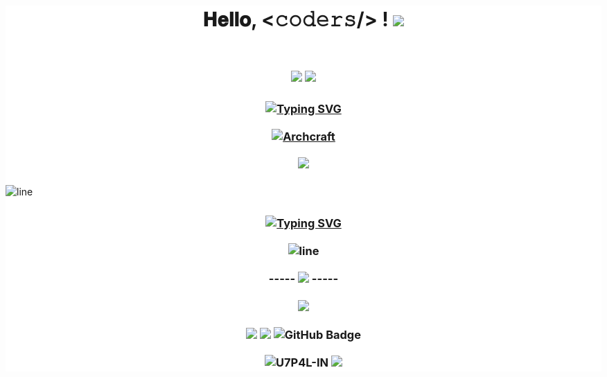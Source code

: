 <div align="center">
<h1>
    𝐇𝐞𝐥𝐥𝐨, <𝚌𝚘𝚍𝚎𝚛𝚜/> !
  <a target="_blank">
      <img src="https://github.com/DeepSociety/DeepSociety/blob/main/hi.gif?raw=true" width="40">
    </a>
  </h1>
  <br/></div>  

<p align="center"><img src="./assets/images/header_.png">

 <img src="./assets/images/pink_border1.svg">
<h3 align="center">

[![Typing SVG](https://readme-typing-svg.herokuapp.com/?color=ff91a4&size=35&center=true&vCenter=true&width=1000&lines=HELLO+WORLDS,+MY+NAME+IS+ANONYMOUS+U7P4L;I'M+19+YEAR'S+OLD;I'M+FROM+BANGLADESH;I'M+GRADUATED+SYSTEM+DEVELOPMENT;BE+WELCOME!+:%29)](https://git.io/typing-svg)

<p align="center"> <a href="https://archcraft.io"><img src="https://raw.githubusercontent.com/archcraft-os/.github/main/profile/assets/logo.gif" height="128" width="128" alt="Archcraft"></a>   
  

<p align="center"><img src="https://img.shields.io/badge/I AM %20BANGLADESHI - PROGRAMMER-green?colorA=%23ff0000&colorB=%23017e40&style=flat-square">
  
</h3>

<img align="center" alt="line" src="https://github.com/DalpatRathore/dalpatrathore/blob/main/assets/images/line-1.svg">
<h3 align="center">
  
[![Typing SVG](https://readme-typing-svg.herokuapp.com?color=%23F70B10&size=27&lines=I+AM+ANONYMOUS+U7P4L+1N;+IT's+NOT+A+JUST+NAME+BRO;IT's+A+BRAND;THANK+YOU+EVERYONE+LvuAll)](https://git.io/typing-svg)
</p>
<img align="center" alt="line" src="https://github.com/DalpatRathore/dalpatrathore/blob/main/assets/images/line-1.svg">
  
<p align="center" width="150">
  ----- <a href="#"><img src="https://media.giphy.com/media/ZCN6F3FAkwsyOGU2RS/giphy.gif" width="40" /></a> -----
</p>  

<p align="center">
<a href="https://U7P4L-IN.github.io/" target="_blank">
   <img src="https://img.shields.io/badge/-PORTFOLIO-black?logo=dialogflow&style=for-the-badge">
</a>

<p align="center">

 <img src="https://visitor-badge.feriirawann.repl.co?username=U7P4L-IN&repo=U7P4L-IN&label=Visitor&style=social&color=%23457BFF&contentType=svg"/>
 <a href="https://github.com/U7P4L-IN"><img src="https://img.shields.io/github/followers/U7P4L-IN?label=followers&style=social"/></a>
<img src="https://img.shields.io/github/stars/U7P4L-IN?label=Stars&style=social" alt="GitHub Badge"> 

<p align='center'><img src="https://komarev.com/ghpvc/?username=U7P4L-IN&label=Total%20Profile%20Visitor&color=071A2C&style=for-the-badge" alt="U7P4L-IN" />
<a href="https://api.daily.dev/get?r=CyberCarboon2"><img src="https://opencollective.com/vuejs/contributors.svg?width=900" /></a>
<p align='center'><a href="https://api.daily.dev/get?r=U7P4L-IN">
